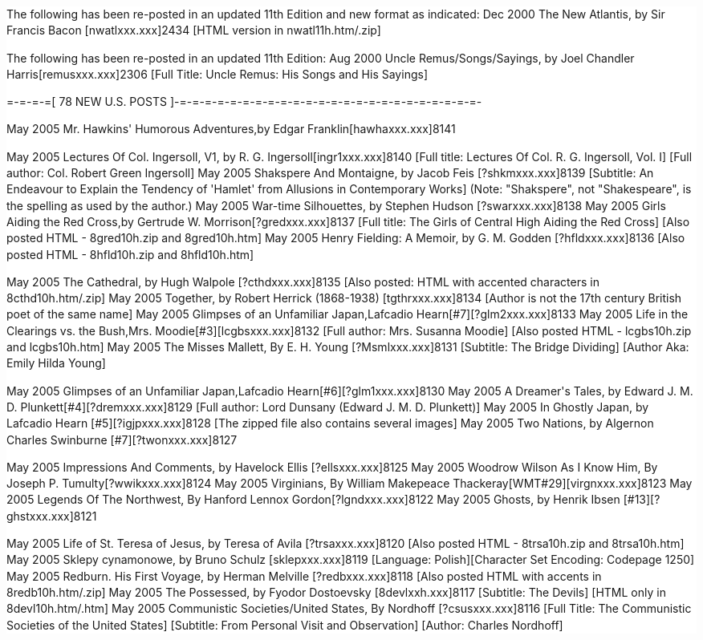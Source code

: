The following has been re-posted in an updated 11th Edition and new
format as indicated:
Dec 2000 The New Atlantis, by Sir Francis Bacon            [nwatlxxx.xxx]2434
[HTML version in nwatl11h.htm/.zip]

The following has been re-posted in an updated 11th Edition:
Aug 2000 Uncle Remus/Songs/Sayings, by Joel Chandler Harris[remusxxx.xxx]2306
[Full Title: Uncle Remus: His Songs and His Sayings]


=-=-=-=[ 78 NEW U.S. POSTS ]-=-=-=-=-=-=-=-=-=-=-=-=-=-=-=-=-=-=-=-=-=-=-=-=-

May 2005 Mr. Hawkins' Humorous Adventures,by Edgar Franklin[hawhaxxx.xxx]8141

May 2005 Lectures Of Col. Ingersoll, V1, by R. G. Ingersoll[ingr1xxx.xxx]8140
[Full title: Lectures Of Col. R. G. Ingersoll, Vol. I]
[Full author: Col. Robert Green Ingersoll]
May 2005 Shakspere And Montaigne, by Jacob Feis            [?shkmxxx.xxx]8139
[Subtitle: An Endeavour to Explain the Tendency of 'Hamlet' from Allusions
  in Contemporary Works]
(Note: "Shakspere", not "Shakespeare", is the spelling as used by the author.)
May 2005 War-time Silhouettes, by Stephen Hudson           [?swarxxx.xxx]8138
May 2005 Girls Aiding the Red Cross,by Gertrude W. Morrison[?gredxxx.xxx]8137
[Full title: The Girls of Central High Aiding the Red Cross]
[Also posted HTML - 8gred10h.zip and 8gred10h.htm]
May 2005 Henry Fielding: A Memoir, by G. M. Godden         [?hfldxxx.xxx]8136
[Also posted HTML - 8hfld10h.zip and 8hfld10h.htm]

May 2005 The Cathedral, by Hugh Walpole                    [?cthdxxx.xxx]8135
[Also posted: HTML with accented characters in 8cthd10h.htm/.zip]
May 2005 Together, by Robert Herrick (1868-1938)           [tgthrxxx.xxx]8134
[Author is not the 17th century British poet of the same name]
May 2005 Glimpses of an Unfamiliar Japan,Lafcadio Hearn[#7][?glm2xxx.xxx]8133
May 2005 Life in the Clearings vs. the Bush,Mrs. Moodie[#3][lcgbsxxx.xxx]8132
[Full author: Mrs. Susanna Moodie]
[Also posted HTML - lcgbs10h.zip and lcgbs10h.htm]
May 2005 The Misses Mallett, By E. H. Young                [?Msmlxxx.xxx]8131
[Subtitle: The Bridge Dividing] [Author Aka: Emily Hilda Young]

May 2005 Glimpses of an Unfamiliar Japan,Lafcadio Hearn[#6][?glm1xxx.xxx]8130
May 2005 A Dreamer's Tales, by Edward J. M. D. Plunkett[#4][?dremxxx.xxx]8129
[Full author: Lord Dunsany (Edward J. M. D. Plunkett)]
May 2005 In Ghostly Japan, by Lafcadio Hearn           [#5][?igjpxxx.xxx]8128
[The zipped file also contains several images]
May 2005 Two Nations, by Algernon Charles Swinburne    [#7][?twonxxx.xxx]8127


May 2005 Impressions And Comments, by Havelock Ellis       [?ellsxxx.xxx]8125
May 2005 Woodrow Wilson As I Know Him, By Joseph P. Tumulty[?wwikxxx.xxx]8124
May 2005 Virginians, By William Makepeace Thackeray[WMT#29][virgnxxx.xxx]8123
May 2005 Legends Of The Northwest, By Hanford Lennox Gordon[?lgndxxx.xxx]8122
May 2005 Ghosts, by Henrik Ibsen                      [#13][?ghstxxx.xxx]8121

May 2005 Life of St. Teresa of Jesus, by Teresa of Avila   [?trsaxxx.xxx]8120
[Also posted HTML - 8trsa10h.zip and 8trsa10h.htm]
May 2005 Sklepy cynamonowe, by Bruno Schulz                [sklepxxx.xxx]8119
[Language: Polish][Character Set Encoding: Codepage 1250]
May 2005 Redburn. His First Voyage, by Herman Melville     [?redbxxx.xxx]8118
[Also posted HTML with accents in 8redb10h.htm/.zip]
May 2005 The Possessed, by Fyodor Dostoevsky               [8devlxxh.xxx]8117
[Subtitle: The Devils]
[HTML only in 8devl10h.htm/.htm]
May 2005 Communistic Societies/United States, By Nordhoff  [?csusxxx.xxx]8116
[Full Title: The Communistic Societies of the United States]
[Subtitle: From Personal Visit and Observation] [Author: Charles Nordhoff]

